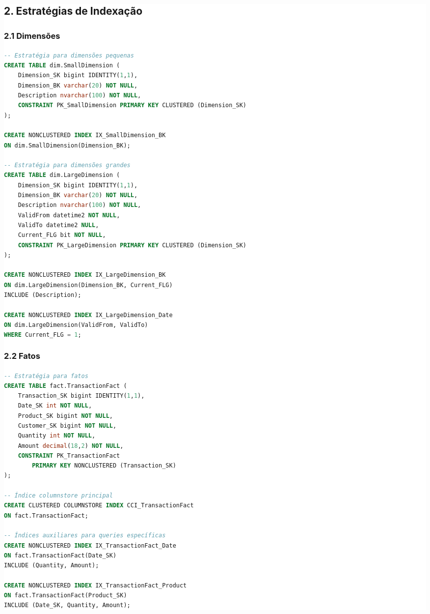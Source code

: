 ## 2. Estratégias de Indexação

### 2.1 Dimensões
```sql
-- Estratégia para dimensões pequenas
CREATE TABLE dim.SmallDimension (
    Dimension_SK bigint IDENTITY(1,1),
    Dimension_BK varchar(20) NOT NULL,
    Description nvarchar(100) NOT NULL,
    CONSTRAINT PK_SmallDimension PRIMARY KEY CLUSTERED (Dimension_SK)
);

CREATE NONCLUSTERED INDEX IX_SmallDimension_BK
ON dim.SmallDimension(Dimension_BK);

-- Estratégia para dimensões grandes
CREATE TABLE dim.LargeDimension (
    Dimension_SK bigint IDENTITY(1,1),
    Dimension_BK varchar(20) NOT NULL,
    Description nvarchar(100) NOT NULL,
    ValidFrom datetime2 NOT NULL,
    ValidTo datetime2 NULL,
    Current_FLG bit NOT NULL,
    CONSTRAINT PK_LargeDimension PRIMARY KEY CLUSTERED (Dimension_SK)
);

CREATE NONCLUSTERED INDEX IX_LargeDimension_BK
ON dim.LargeDimension(Dimension_BK, Current_FLG)
INCLUDE (Description);

CREATE NONCLUSTERED INDEX IX_LargeDimension_Date
ON dim.LargeDimension(ValidFrom, ValidTo)
WHERE Current_FLG = 1;
```

### 2.2 Fatos
```sql
-- Estratégia para fatos
CREATE TABLE fact.TransactionFact (
    Transaction_SK bigint IDENTITY(1,1),
    Date_SK int NOT NULL,
    Product_SK bigint NOT NULL,
    Customer_SK bigint NOT NULL,
    Quantity int NOT NULL,
    Amount decimal(18,2) NOT NULL,
    CONSTRAINT PK_TransactionFact 
        PRIMARY KEY NONCLUSTERED (Transaction_SK)
);

-- Índice columnstore principal
CREATE CLUSTERED COLUMNSTORE INDEX CCI_TransactionFact
ON fact.TransactionFact;

-- Índices auxiliares para queries específicas
CREATE NONCLUSTERED INDEX IX_TransactionFact_Date
ON fact.TransactionFact(Date_SK)
INCLUDE (Quantity, Amount);

CREATE NONCLUSTERED INDEX IX_TransactionFact_Product
ON fact.TransactionFact(Product_SK)
INCLUDE (Date_SK, Quantity, Amount);
```
